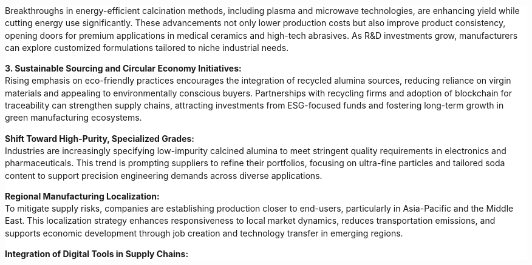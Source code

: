Breakthroughs in energy-efficient calcination methods, including plasma and microwave technologies, are enhancing yield while cutting energy use significantly. These advancements not only lower production costs but also improve product consistency, opening doors for premium applications in medical ceramics and high-tech abrasives. As R&amp;D investments grow, manufacturers can explore customized formulations tailored to niche industrial needs.</p><p><strong>3. Sustainable Sourcing and Circular Economy Initiatives:</strong><br>
Rising emphasis on eco-friendly practices encourages the integration of recycled alumina sources, reducing reliance on virgin materials and appealing to environmentally conscious buyers. Partnerships with recycling firms and adoption of blockchain for traceability can strengthen supply chains, attracting investments from ESG-focused funds and fostering long-term growth in green manufacturing ecosystems.</p><p><strong>Shift Toward High-Purity, Specialized Grades:</strong><br>
Industries are increasingly specifying low-impurity calcined alumina to meet stringent quality requirements in electronics and pharmaceuticals. This trend is prompting suppliers to refine their portfolios, focusing on ultra-fine particles and tailored soda content to support precision engineering demands across diverse applications.</p><p><strong>Regional Manufacturing Localization:</strong><br>
To mitigate supply risks, companies are establishing production closer to end-users, particularly in Asia-Pacific and the Middle East. This localization strategy enhances responsiveness to local market dynamics, reduces transportation emissions, and supports economic development through job creation and technology transfer in emerging regions.</p><p><strong>Integration of Digital Tools in Supply Chains:</strong><br>